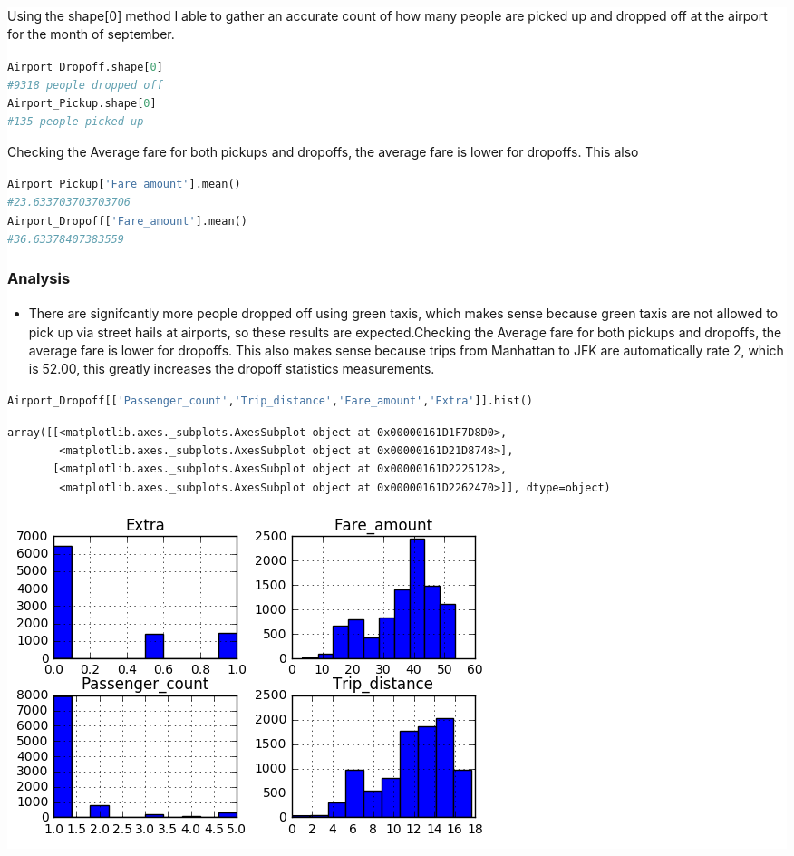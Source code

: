 Using the shape[0] method I able to gather an accurate count of how many people are picked up and dropped off at the airport for the month of september. 

```python
Airport_Dropoff.shape[0]
#9318 people dropped off
Airport_Pickup.shape[0]
#135 people picked up
```


Checking the Average fare for both pickups and dropoffs, the average fare is lower for dropoffs. This also 
```python
Airport_Pickup['Fare_amount'].mean()
#23.633703703703706
Airport_Dropoff['Fare_amount'].mean()
#36.63378407383559
```


### Analysis
- There are signifcantly more people dropped off using green taxis, which makes sense because green taxis are not allowed to pick up via street hails at airports, so these results are expected.Checking the Average fare for both pickups and dropoffs, the average fare is lower for dropoffs. This also  makes sense because trips from Manhattan to JFK are automatically rate 2, which is 52.00, this greatly increases the dropoff statistics measurements. 


```python
Airport_Dropoff[['Passenger_count','Trip_distance','Fare_amount','Extra']].hist()
```




    array([[<matplotlib.axes._subplots.AxesSubplot object at 0x00000161D1F7D8D0>,
            <matplotlib.axes._subplots.AxesSubplot object at 0x00000161D21D8748>],
           [<matplotlib.axes._subplots.AxesSubplot object at 0x00000161D2225128>,
            <matplotlib.axes._subplots.AxesSubplot object at 0x00000161D2262470>]], dtype=object)




![png](output_44_1.png)
